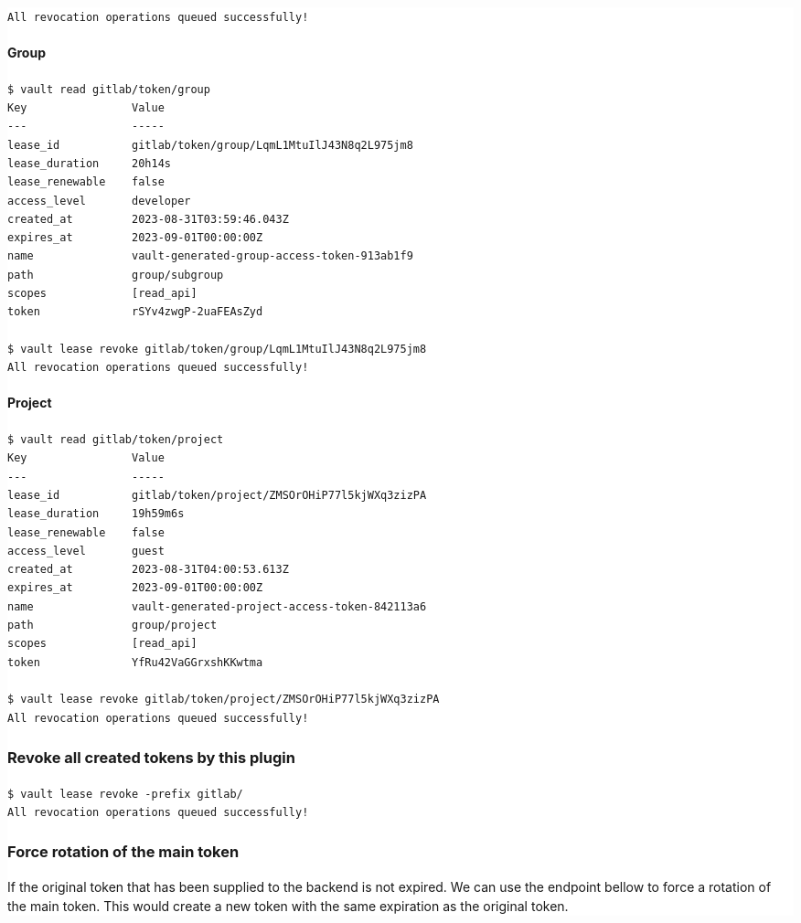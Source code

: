 ```shell
All revocation operations queued successfully!
```

#### Group
```shell
$ vault read gitlab/token/group
Key                Value
---                -----
lease_id           gitlab/token/group/LqmL1MtuIlJ43N8q2L975jm8
lease_duration     20h14s
lease_renewable    false
access_level       developer
created_at         2023-08-31T03:59:46.043Z
expires_at         2023-09-01T00:00:00Z
name               vault-generated-group-access-token-913ab1f9
path               group/subgroup
scopes             [read_api]
token              rSYv4zwgP-2uaFEAsZyd

$ vault lease revoke gitlab/token/group/LqmL1MtuIlJ43N8q2L975jm8
All revocation operations queued successfully!
```

#### Project

```shell
$ vault read gitlab/token/project
Key                Value
---                -----
lease_id           gitlab/token/project/ZMSOrOHiP77l5kjWXq3zizPA
lease_duration     19h59m6s
lease_renewable    false
access_level       guest
created_at         2023-08-31T04:00:53.613Z
expires_at         2023-09-01T00:00:00Z
name               vault-generated-project-access-token-842113a6
path               group/project
scopes             [read_api]
token              YfRu42VaGGrxshKKwtma

$ vault lease revoke gitlab/token/project/ZMSOrOHiP77l5kjWXq3zizPA
All revocation operations queued successfully!
```

### Revoke all created tokens by this plugin
```shell
$ vault lease revoke -prefix gitlab/
All revocation operations queued successfully!
```

### Force rotation of the main token
If the original token that has been supplied to the backend is not expired. We can use the endpoint bellow
to force a rotation of the main token. This would create a new token with the same expiration as the original token.

